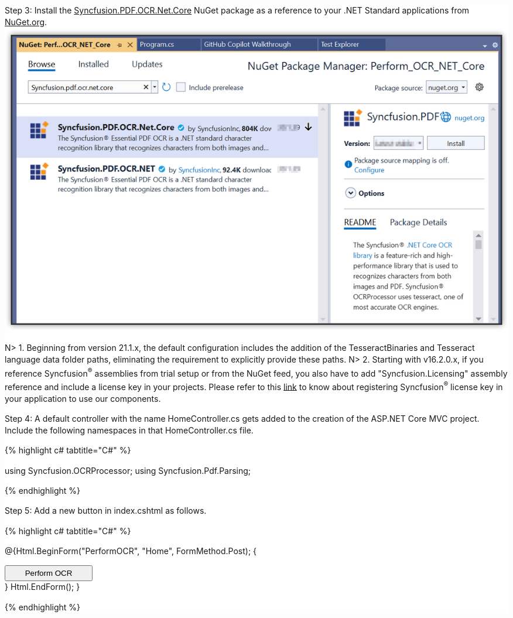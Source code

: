 Step 3:  Install the [Syncfusion.PDF.OCR.Net.Core](https://www.nuget.org/packages/Syncfusion.PDF.OCR.Net.Core) NuGet package as a reference to your .NET Standard applications from [NuGet.org](https://www.nuget.org/).   
![PDF OCR ASP.NET Core NuGet package](OCR-Images/OCR-Core-NuGet-package.png)

N> 1. Beginning from version 21.1.x, the default configuration includes the addition of the TesseractBinaries and Tesseract language data folder paths, eliminating the requirement to explicitly provide these paths.
N> 2. Starting with v16.2.0.x, if you reference Syncfusion<sup>&reg;</sup> assemblies from trial setup or from the NuGet feed, you also have to add "Syncfusion.Licensing" assembly reference and include a license key in your projects. Please refer to this [link](https://help.syncfusion.com/common/essential-studio/licensing/overview) to know about registering Syncfusion<sup>&reg;</sup> license key in your application to use our components.

Step 4: A default controller with the name HomeController.cs gets added to the creation of the ASP.NET Core MVC project. Include the following namespaces in that HomeController.cs file.

{% highlight c# tabtitle="C#" %}

using Syncfusion.OCRProcessor;
using Syncfusion.Pdf.Parsing;

{% endhighlight %}

Step 5: Add a new button in index.cshtml as follows.

{% highlight c# tabtitle="C#" %}

@{Html.BeginForm("PerformOCR", "Home", FormMethod.Post);
   {
      <div>
         <input type="submit" value="Perform OCR" style="width:150px;height:27px" />
      </div>
   }
   Html.EndForm();
}

{% endhighlight %}
